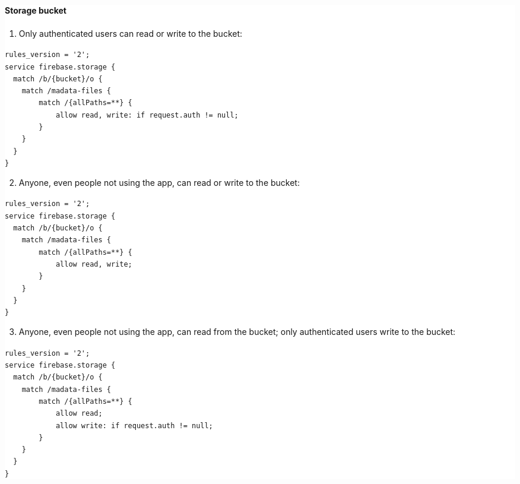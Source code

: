 #### Storage bucket

1. Only authenticated users can read or write to the bucket:

```
rules_version = '2';
service firebase.storage {
  match /b/{bucket}/o {
    match /madata-files {
        match /{allPaths=**} {
            allow read, write: if request.auth != null;
        }
    }
  }
}
```

2. Anyone, even people not using the app, can read or write to the bucket:

```
rules_version = '2';
service firebase.storage {
  match /b/{bucket}/o {
    match /madata-files {
        match /{allPaths=**} {
            allow read, write;
        }
    }
  }
}
```

3. Anyone, even people not using the app, can read from the bucket; only authenticated users write to the bucket:

```
rules_version = '2';
service firebase.storage {
  match /b/{bucket}/o {
    match /madata-files {
        match /{allPaths=**} {
            allow read;
            allow write: if request.auth != null;
        }
    }
  }
}
```
